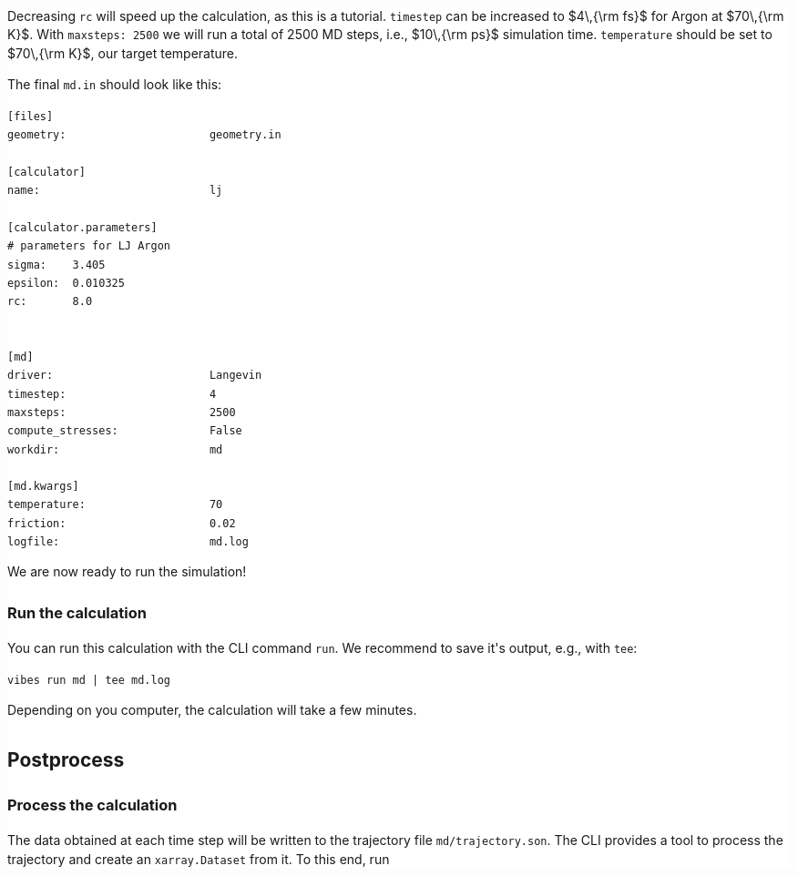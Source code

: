 Decreasing `rc` will speed up the calculation, as this is a tutorial. `timestep` can be increased to $4\,{\rm fs}$ for Argon at $70\,{\rm K}$. With `maxsteps: 2500` we will run a total of 2500 MD steps, i.e., $10\,{\rm ps}$ simulation time. `temperature` should be set to $70\,{\rm K}$, our target temperature.

The final `md.in` should look like this:

```
[files]
geometry:                      geometry.in

[calculator]
name:                          lj

[calculator.parameters]
# parameters for LJ Argon
sigma:    3.405
epsilon:  0.010325 
rc:       8.0


[md]
driver:                        Langevin
timestep:                      4
maxsteps:                      2500
compute_stresses:              False
workdir:                       md

[md.kwargs]
temperature:                   70
friction:                      0.02
logfile:                       md.log
```

We are now ready to  run the simulation!

### Run the calculation

You can run this calculation with the CLI command `run`. We recommend to save it's output, e.g., with `tee`:

```
vibes run md | tee md.log
```

Depending on you computer, the calculation will take a few minutes.

## Postprocess
### Process the calculation

The data obtained at each time step will be written to the trajectory file `md/trajectory.son`. The CLI provides a tool to process the trajectory and create an `xarray.Dataset` from it. To this end, run
